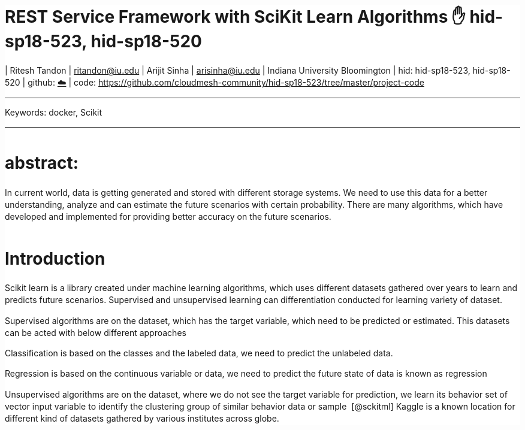 
# REST Service Framework with SciKit Learn Algorithms :hand: hid-sp18-523, hid-sp18-520

| Ritesh Tandon
| ritandon@iu.edu
| Arijit Sinha
| arisinha@iu.edu
| Indiana University Bloomington
| hid: hid-sp18-523, hid-sp18-520
| github: [:cloud:](https://github.com/cloudmesh-community/hid-sp18-523/tree/master/project-paper/proj.md)
| code: https://github.com/cloudmesh-community/hid-sp18-523/tree/master/project-code

---

Keywords: docker, Scikit

---


abstract:
============
In current world, data is getting generated and stored with different 
storage systems. We need to use this data for a better understanding, 
analyze and can estimate the future scenarios with certain probability. 
There are many algorithms, which have developed and implemented for 
providing better accuracy on the future scenarios.


Introduction
============

Scikit learn is a library created under machine learning algorithms,
which uses different datasets gathered over years to learn and predicts
future scenarios. Supervised and unsupervised learning can
differentiation conducted for learning variety of dataset.

Supervised algorithms are on the dataset, which has the target variable,
which need to be predicted or estimated. This datasets can be acted with
below different approaches

Classification is based on the classes and the labeled data, we need to
predict the unlabeled data.

Regression is based on the continuous variable or data, we need to
predict the future state of data is known as regression

Unsupervised algorithms are on the dataset, where we do not see the
target variable for prediction, we learn its behavior set of vector
input variable to identify the clustering group of similar behavior data
or sample  [@sckitml] Kaggle is a known location for different kind of
datasets gathered by various institutes across globe.
